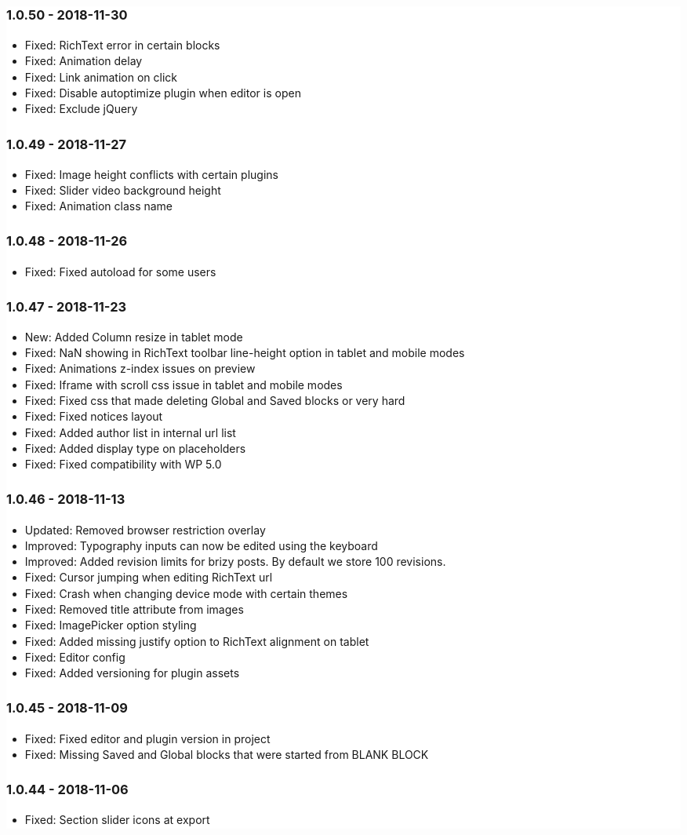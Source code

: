 ### 1.0.50 - 2018-11-30 ###

* Fixed: RichText error in certain blocks
* Fixed: Animation delay
* Fixed: Link animation on click
* Fixed: Disable autoptimize plugin when editor is open
* Fixed: Exclude jQuery

### 1.0.49 - 2018-11-27 ###

* Fixed: Image height conflicts with certain plugins
* Fixed: Slider video background height
* Fixed: Animation class name

### 1.0.48 - 2018-11-26 ###

* Fixed: Fixed autoload for some users

### 1.0.47 - 2018-11-23 ###

* New: Added Column resize in tablet mode
* Fixed: NaN showing in RichText toolbar line-height option in tablet and mobile modes
* Fixed: Animations z-index issues on preview
* Fixed: Iframe with scroll css issue in tablet and mobile modes
* Fixed: Fixed css that made deleting Global and Saved blocks or very hard
* Fixed: Fixed notices layout
* Fixed: Added author list in internal url list
* Fixed: Added display type on placeholders
* Fixed: Fixed compatibility with WP 5.0

### 1.0.46 - 2018-11-13 ###

* Updated: Removed browser restriction overlay
* Improved: Typography inputs can now be edited using the keyboard
* Improved: Added revision limits for brizy posts. By default we store 100 revisions.
* Fixed: Cursor jumping when editing RichText url
* Fixed: Crash when changing device mode with certain themes
* Fixed: Removed title attribute from images
* Fixed: ImagePicker option styling
* Fixed: Added missing justify option to RichText alignment on tablet
* Fixed: Editor config
* Fixed: Added versioning for plugin assets

### 1.0.45 - 2018-11-09 ###

* Fixed: Fixed editor and plugin version in project
* Fixed: Missing Saved and Global blocks that were started from BLANK BLOCK

### 1.0.44 - 2018-11-06 ###

* Fixed: Section slider icons at export
